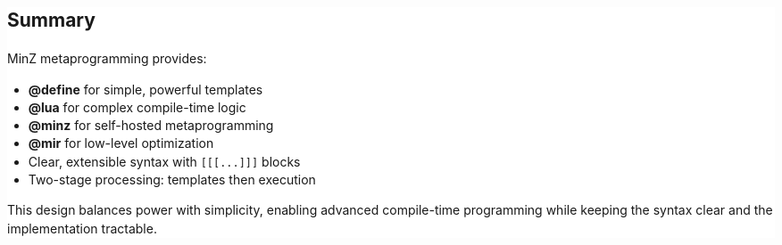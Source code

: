 ## Summary

MinZ metaprogramming provides:
- **@define** for simple, powerful templates
- **@lua** for complex compile-time logic
- **@minz** for self-hosted metaprogramming
- **@mir** for low-level optimization
- Clear, extensible syntax with `[[[...]]]` blocks
- Two-stage processing: templates then execution

This design balances power with simplicity, enabling advanced compile-time programming while keeping the syntax clear and the implementation tractable.